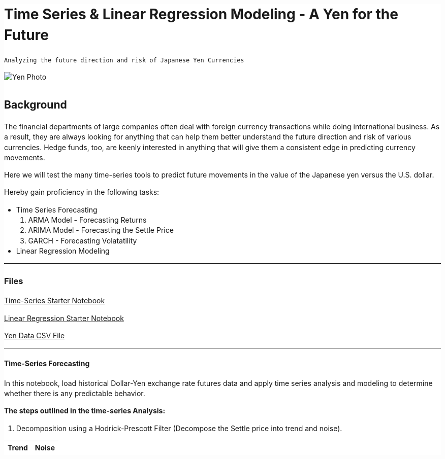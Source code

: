 
# Time Series & Linear Regression Modeling - A Yen for the Future

`Analyzing the future direction and risk of Japanese Yen Currencies `

![Yen Photo](Images/unit-10-readme-photo.png)

## Background

The financial departments of large companies often deal with foreign currency transactions while doing international business. As a result, they are always looking for anything that can help them better understand the future direction and risk of various currencies. Hedge funds, too, are keenly interested in anything that will give them a consistent edge in predicting currency movements.

Here we will test the many time-series tools to predict future movements in the value of the Japanese yen versus the U.S. dollar.

Hereby gain proficiency in the following tasks:

* Time Series Forecasting
    1. ARMA Model - Forecasting Returns
    2. ARIMA Model - Forecasting the Settle Price
    3. GARCH - Forecasting Volatatility
* Linear Regression Modeling

- - -

### Files

[Time-Series Starter Notebook](Starter_Code/time_series_analysis.ipynb)

[Linear Regression Starter Notebook](Starter_Code/regression_analysis.ipynb)

[Yen Data CSV File](Starter_Code/yen.csv)

- - -

#### Time-Series Forecasting

In this notebook, load historical Dollar-Yen exchange rate futures data and apply time series analysis and modeling to determine whether there is any predictable behavior.

**The steps outlined in the time-series Analysis:**

1. Decomposition using a Hodrick-Prescott Filter (Decompose the Settle price into trend and noise).

Trend           |  Noise
:-------------------------:|:-------------------------: